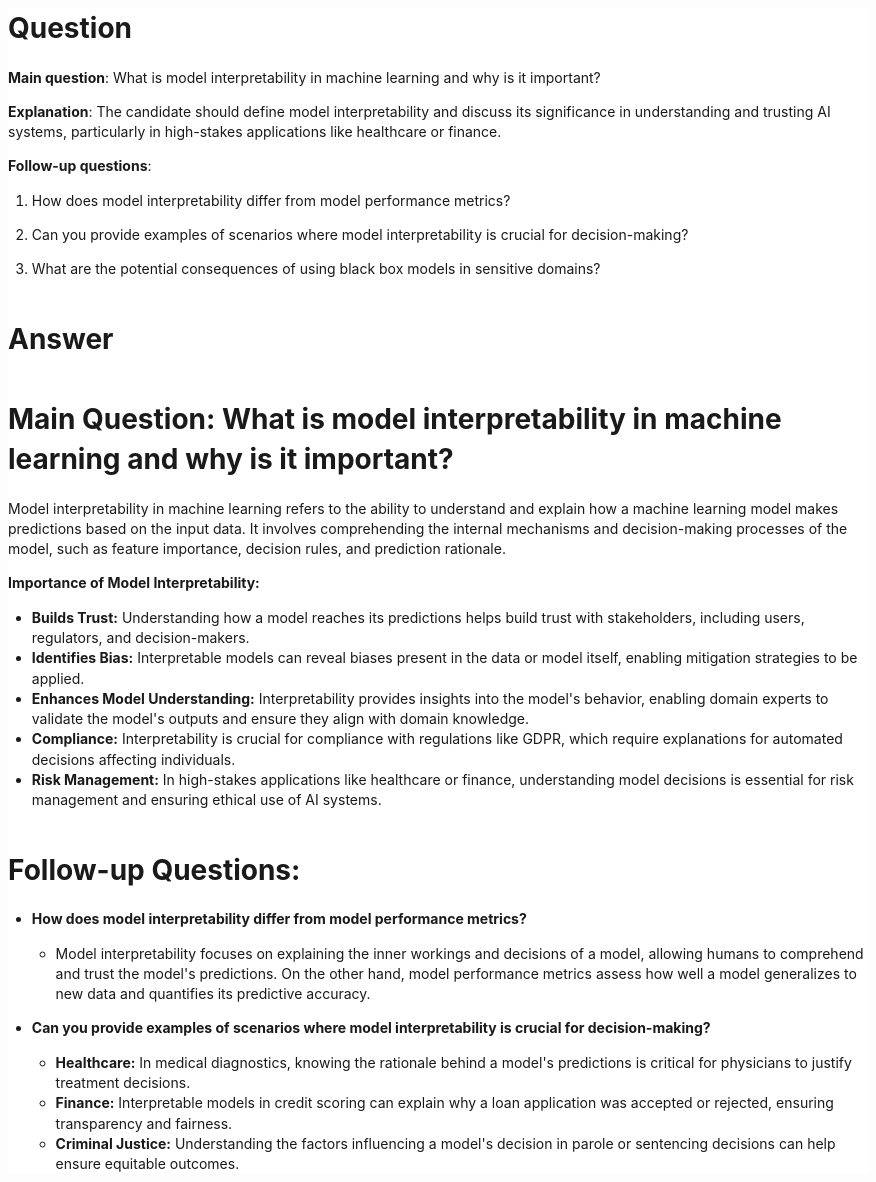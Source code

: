 # Question
**Main question**: What is model interpretability in machine learning and why is it important?

**Explanation**: The candidate should define model interpretability and discuss its significance in understanding and trusting AI systems, particularly in high-stakes applications like healthcare or finance.

**Follow-up questions**:

1. How does model interpretability differ from model performance metrics?

2. Can you provide examples of scenarios where model interpretability is crucial for decision-making?

3. What are the potential consequences of using black box models in sensitive domains?





# Answer
# Main Question: What is model interpretability in machine learning and why is it important?

Model interpretability in machine learning refers to the ability to understand and explain how a machine learning model makes predictions based on the input data. It involves comprehending the internal mechanisms and decision-making processes of the model, such as feature importance, decision rules, and prediction rationale. 

**Importance of Model Interpretability:**
- **Builds Trust:** Understanding how a model reaches its predictions helps build trust with stakeholders, including users, regulators, and decision-makers.
- **Identifies Bias:** Interpretable models can reveal biases present in the data or model itself, enabling mitigation strategies to be applied.
- **Enhances Model Understanding:** Interpretability provides insights into the model's behavior, enabling domain experts to validate the model's outputs and ensure they align with domain knowledge.
- **Compliance:** Interpretability is crucial for compliance with regulations like GDPR, which require explanations for automated decisions affecting individuals.
- **Risk Management:** In high-stakes applications like healthcare or finance, understanding model decisions is essential for risk management and ensuring ethical use of AI systems.


# Follow-up Questions:

- **How does model interpretability differ from model performance metrics?**
  - Model interpretability focuses on explaining the inner workings and decisions of a model, allowing humans to comprehend and trust the model's predictions. On the other hand, model performance metrics assess how well a model generalizes to new data and quantifies its predictive accuracy.

- **Can you provide examples of scenarios where model interpretability is crucial for decision-making?**
  - **Healthcare:** In medical diagnostics, knowing the rationale behind a model's predictions is critical for physicians to justify treatment decisions.
  - **Finance:** Interpretable models in credit scoring can explain why a loan application was accepted or rejected, ensuring transparency and fairness.
  - **Criminal Justice:** Understanding the factors influencing a model's decision in parole or sentencing decisions can help ensure equitable outcomes.
